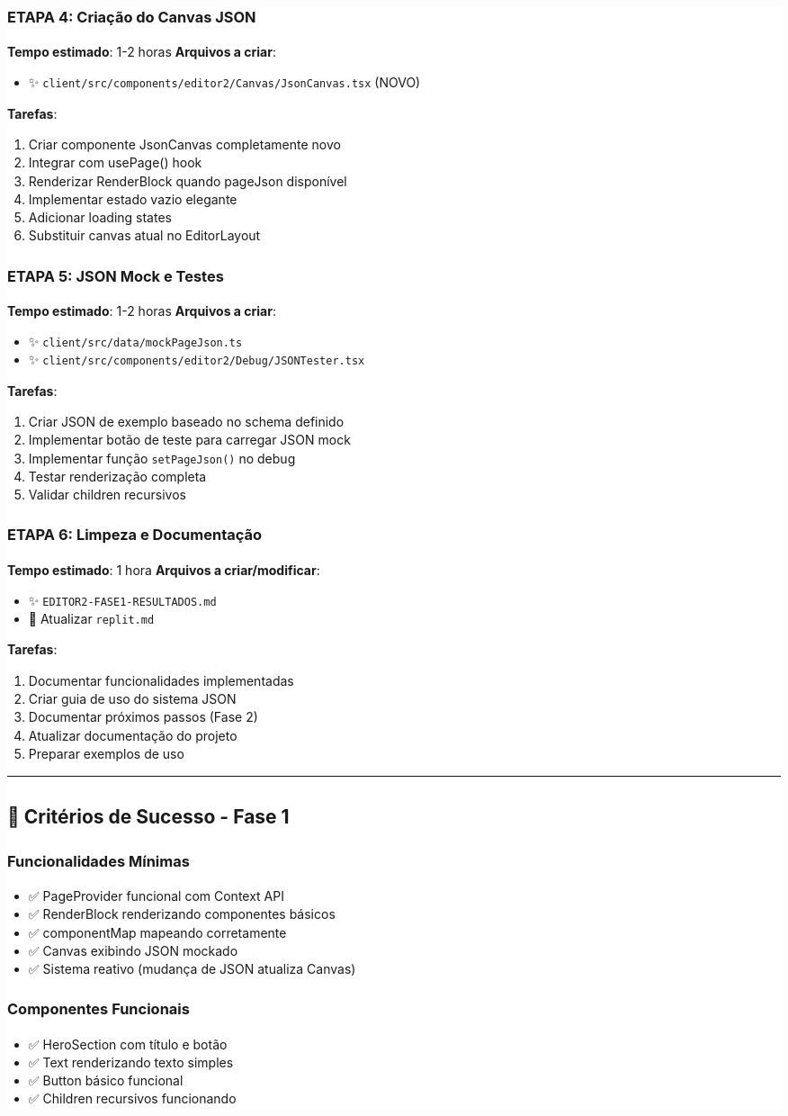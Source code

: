 ### **ETAPA 4: Criação do Canvas JSON**
**Tempo estimado**: 1-2 horas
**Arquivos a criar**:
- ✨ `client/src/components/editor2/Canvas/JsonCanvas.tsx` (NOVO)

**Tarefas**:
1. Criar componente JsonCanvas completamente novo
2. Integrar com usePage() hook
3. Renderizar RenderBlock quando pageJson disponível
4. Implementar estado vazio elegante
5. Adicionar loading states
6. Substituir canvas atual no EditorLayout

### **ETAPA 5: JSON Mock e Testes**
**Tempo estimado**: 1-2 horas
**Arquivos a criar**:
- ✨ `client/src/data/mockPageJson.ts`
- ✨ `client/src/components/editor2/Debug/JSONTester.tsx`

**Tarefas**:
1. Criar JSON de exemplo baseado no schema definido
2. Implementar botão de teste para carregar JSON mock
3. Implementar função `setPageJson()` no debug
4. Testar renderização completa
5. Validar children recursivos

### **ETAPA 6: Limpeza e Documentação**
**Tempo estimado**: 1 hora
**Arquivos a criar/modificar**:
- ✨ `EDITOR2-FASE1-RESULTADOS.md`
- 🔧 Atualizar `replit.md`

**Tarefas**:
1. Documentar funcionalidades implementadas
2. Criar guia de uso do sistema JSON
3. Documentar próximos passos (Fase 2)
4. Atualizar documentação do projeto
5. Preparar exemplos de uso

---

## 🎯 Critérios de Sucesso - Fase 1

### Funcionalidades Mínimas
- ✅ PageProvider funcional com Context API
- ✅ RenderBlock renderizando componentes básicos
- ✅ componentMap mapeando corretamente
- ✅ Canvas exibindo JSON mockado
- ✅ Sistema reativo (mudança de JSON atualiza Canvas)

### Componentes Funcionais
- ✅ HeroSection com título e botão
- ✅ Text renderizando texto simples
- ✅ Button básico funcional
- ✅ Children recursivos funcionando
